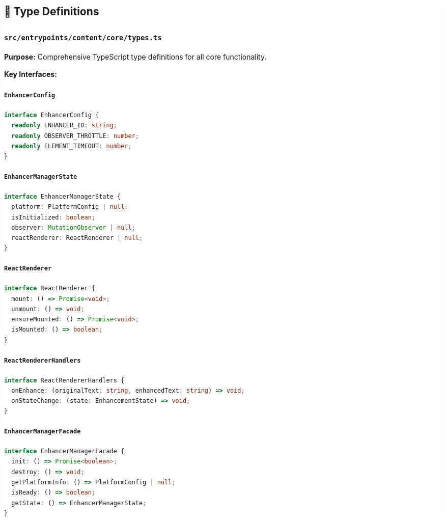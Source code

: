 
## 📝 Type Definitions

### `src/entrypoints/content/core/types.ts`

**Purpose:** Comprehensive TypeScript type definitions for all core functionality.

**Key Interfaces:**

#### `EnhancerConfig`
```typescript
interface EnhancerConfig {
  readonly ENHANCER_ID: string;
  readonly OBSERVER_THROTTLE: number;
  readonly ELEMENT_TIMEOUT: number;
}
```

#### `EnhancerManagerState`
```typescript
interface EnhancerManagerState {
  platform: PlatformConfig | null;
  isInitialized: boolean;
  observer: MutationObserver | null;
  reactRenderer: ReactRenderer | null;
}
```

#### `ReactRenderer`
```typescript
interface ReactRenderer {
  mount: () => Promise<void>;
  unmount: () => void;
  ensureMounted: () => Promise<void>;
  isMounted: () => boolean;
}
```

#### `ReactRendererHandlers`
```typescript
interface ReactRendererHandlers {
  onEnhance: (originalText: string, enhancedText: string) => void;
  onStateChange: (state: EnhancementState) => void;
}
```

#### `EnhancerManagerFacade`
```typescript
interface EnhancerManagerFacade {
  init: () => Promise<boolean>;
  destroy: () => void;
  getPlatformInfo: () => PlatformConfig | null;
  isReady: () => boolean;
  getState: () => EnhancerManagerState;
}
```
